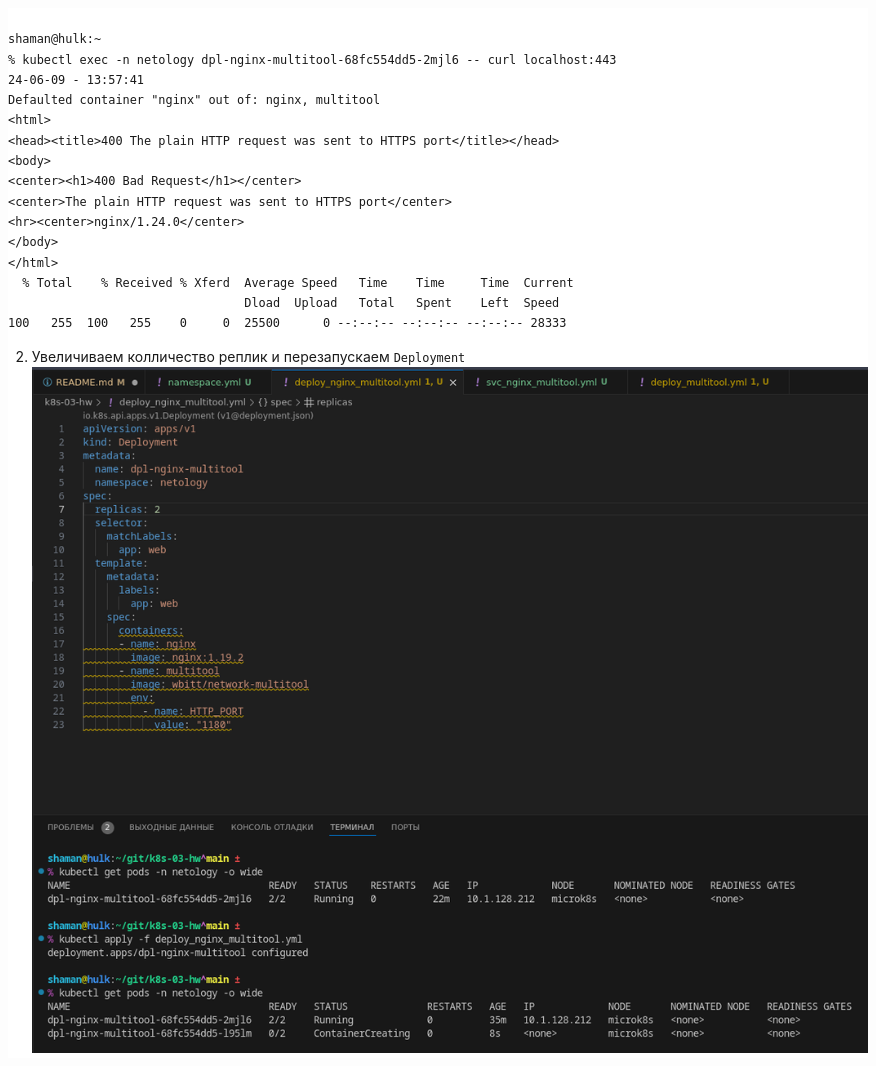 ```

shaman@hulk:~
% kubectl exec -n netology dpl-nginx-multitool-68fc554dd5-2mjl6 -- curl localhost:443                                                     24-06-09 - 13:57:41
Defaulted container "nginx" out of: nginx, multitool
<html>
<head><title>400 The plain HTTP request was sent to HTTPS port</title></head>
<body>
<center><h1>400 Bad Request</h1></center>
<center>The plain HTTP request was sent to HTTPS port</center>
<hr><center>nginx/1.24.0</center>
</body>
</html>
  % Total    % Received % Xferd  Average Speed   Time    Time     Time  Current
                                 Dload  Upload   Total   Spent    Left  Speed
100   255  100   255    0     0  25500      0 --:--:-- --:--:-- --:--:-- 28333
```

2. Увеличиваем колличество реплик и перезапускаем `Deployment`
![vscode](img/k8s-03_03.png)

